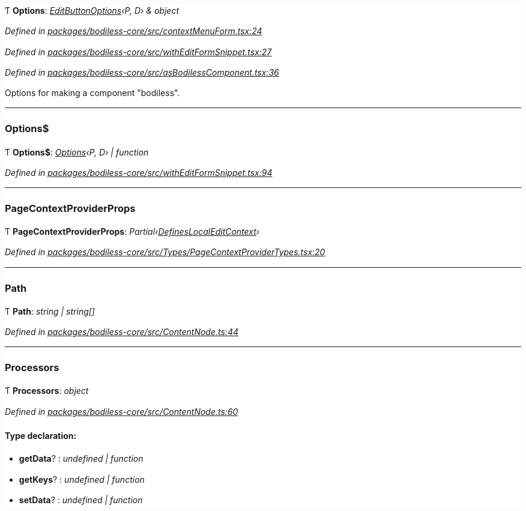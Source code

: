 Ƭ **Options**: *[EditButtonOptions](globals.md#editbuttonoptions)‹P, D› & object*

*Defined in [packages/bodiless-core/src/contextMenuForm.tsx:24](https://github.com/konst8/Bodiless-JS/blob/d75ac97d/packages/bodiless-core/src/contextMenuForm.tsx#L24)*

*Defined in [packages/bodiless-core/src/withEditFormSnippet.tsx:27](https://github.com/konst8/Bodiless-JS/blob/d75ac97d/packages/bodiless-core/src/withEditFormSnippet.tsx#L27)*

*Defined in [packages/bodiless-core/src/asBodilessComponent.tsx:36](https://github.com/konst8/Bodiless-JS/blob/d75ac97d/packages/bodiless-core/src/asBodilessComponent.tsx#L36)*

Options for making a component "bodiless".

___

###  Options$

Ƭ **Options$**: *[Options](globals.md#options)‹P, D› | function*

*Defined in [packages/bodiless-core/src/withEditFormSnippet.tsx:94](https://github.com/konst8/Bodiless-JS/blob/d75ac97d/packages/bodiless-core/src/withEditFormSnippet.tsx#L94)*

___

###  PageContextProviderProps

Ƭ **PageContextProviderProps**: *Partial‹[DefinesLocalEditContext](interfaces/defineslocaleditcontext.md)›*

*Defined in [packages/bodiless-core/src/Types/PageContextProviderTypes.tsx:20](https://github.com/konst8/Bodiless-JS/blob/d75ac97d/packages/bodiless-core/src/Types/PageContextProviderTypes.tsx#L20)*

___

###  Path

Ƭ **Path**: *string | string[]*

*Defined in [packages/bodiless-core/src/ContentNode.ts:44](https://github.com/konst8/Bodiless-JS/blob/d75ac97d/packages/bodiless-core/src/ContentNode.ts#L44)*

___

###  Processors

Ƭ **Processors**: *object*

*Defined in [packages/bodiless-core/src/ContentNode.ts:60](https://github.com/konst8/Bodiless-JS/blob/d75ac97d/packages/bodiless-core/src/ContentNode.ts#L60)*

#### Type declaration:

* **getData**? : *undefined | function*

* **getKeys**? : *undefined | function*

* **setData**? : *undefined | function*
